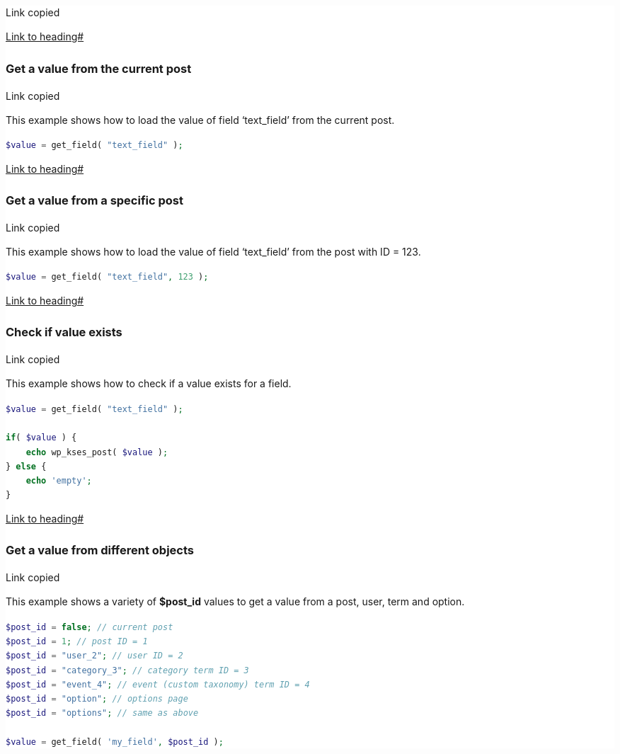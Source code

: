 Link copied

[Link to heading#](https://www.advancedcustomfields.com/resources/get_field/#get-a-value-from-the-current-post)

### Get a value from the current post

Link copied

This example shows how to load the value of field ‘text\_field’ from the current post.

```php
$value = get_field( "text_field" );
```

[Link to heading#](https://www.advancedcustomfields.com/resources/get_field/#get-a-value-from-a-specific-post)

### Get a value from a specific post

Link copied

This example shows how to load the value of field ‘text\_field’ from the post with ID = 123.

```php
$value = get_field( "text_field", 123 );
```

[Link to heading#](https://www.advancedcustomfields.com/resources/get_field/#check-if-value-exists)

### Check if value exists

Link copied

This example shows how to check if a value exists for a field.

```php
$value = get_field( "text_field" );

if( $value ) {
    echo wp_kses_post( $value );
} else {
    echo 'empty';
}
```

[Link to heading#](https://www.advancedcustomfields.com/resources/get_field/#get-a-value-from-different-objects)

### Get a value from different objects

Link copied

This example shows a variety of **$post\_id** values to get a value from a post, user, term and option.

```php
$post_id = false; // current post
$post_id = 1; // post ID = 1
$post_id = "user_2"; // user ID = 2
$post_id = "category_3"; // category term ID = 3
$post_id = "event_4"; // event (custom taxonomy) term ID = 4
$post_id = "option"; // options page
$post_id = "options"; // same as above

$value = get_field( 'my_field', $post_id );
```
